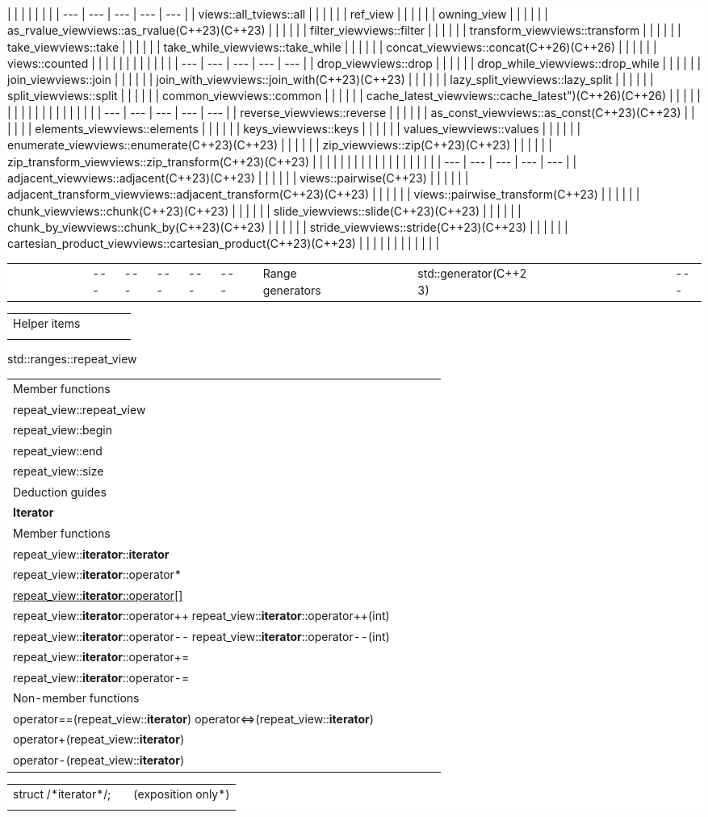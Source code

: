 | |  |  |  |  |  | | --- | --- | --- | --- | --- | | views::all_tviews::all | | | | | | ref_view | | | | | | owning_view | | | | | | as_rvalue_viewviews::as_rvalue(C++23)(C++23) | | | | | | filter_viewviews::filter | | | | | | transform_viewviews::transform | | | | | | take_viewviews::take | | | | | | take_while_viewviews::take_while | | | | | | concat_viewviews::concat(C++26)(C++26) | | | | | | views::counted | | | | | | |  |  |  |  |  | | --- | --- | --- | --- | --- | | drop_viewviews::drop | | | | | | drop_while_viewviews::drop_while | | | | | | join_viewviews::join | | | | | | join_with_viewviews::join_with(C++23)(C++23) | | | | | | lazy_split_viewviews::lazy_split | | | | | | split_viewviews::split | | | | | | common_viewviews::common | | | | | | cache_latest_viewviews::cache_latest")(C++26)(C++26) | | | | | |  | | | | | | |  |  |  |  |  | | --- | --- | --- | --- | --- | | reverse_viewviews::reverse | | | | | | as_const_viewviews::as_const(C++23)(C++23) | | | | | | elements_viewviews::elements | | | | | | keys_viewviews::keys | | | | | | values_viewviews::values | | | | | | enumerate_viewviews::enumerate(C++23)(C++23) | | | | | | zip_viewviews::zip(C++23)(C++23) | | | | | | zip_transform_viewviews::zip_transform(C++23)(C++23) | | | | | |  | | | | | | |  |  |  |  |  | | --- | --- | --- | --- | --- | | adjacent_viewviews::adjacent(C++23)(C++23) | | | | | | views::pairwise(C++23) | | | | | | adjacent_transform_viewviews::adjacent_transform(C++23)(C++23) | | | | | | views::pairwise_transform(C++23) | | | | | | chunk_viewviews::chunk(C++23)(C++23) | | | | | | slide_viewviews::slide(C++23)(C++23) | | | | | | chunk_by_viewviews::chunk_by(C++23)(C++23) | | | | | | stride_viewviews::stride(C++23)(C++23) | | | | | | cartesian_product_viewviews::cartesian_product(C++23)(C++23) | | | | | |  | | | | | |

|  |  |  |  |  |  |  |  |  |  |  |  |  |  |  |  |  |  |  |  |  |  |  |  |  |  |  |  |  |  |  |  |  |
| --- | --- | --- | --- | --- | --- | --- | --- | --- | --- | --- | --- | --- | --- | --- | --- | --- | --- | --- | --- | --- | --- | --- | --- | --- | --- | --- | --- | --- | --- | --- | --- | --- |
| |  |  |  |  |  | | --- | --- | --- | --- | --- | | Range generators | | | | | | std::generator(C++23) | | | | | | |  |  |  |  |  | | --- | --- | --- | --- | --- | | Range adaptor closure objects | | | | | | range_adaptor_closure(C++23) | | | | | | |  |  |  |  |  | | --- | --- | --- | --- | --- | | Range adaptor objects | | | | | |  | | | | | |

|  |  |  |  |  |
| --- | --- | --- | --- | --- |
| Helper items | | | | |
| |  |  |  |  |  | | --- | --- | --- | --- | --- | | **copyable-box** **movable-box**(until C++23)(C++23) | | | | | | |  |  |  |  |  | | --- | --- | --- | --- | --- | | **simple-view** | | | | | | **non-propagating-cache** | | | | | | |  |  |  |  |  | | --- | --- | --- | --- | --- | |  | | | | | |  | | | | | |

std::ranges::repeat_view

|  |  |  |  |  |
| --- | --- | --- | --- | --- |
| Member functions | | | | |
| repeat_view::repeat_view | | | | |
| repeat_view::begin | | | | |
| repeat_view::end | | | | |
| repeat_view::size | | | | |
| Deduction guides | | | | |
| ****Iterator**** | | | | |
| Member functions | | | | |
| repeat_view::**iterator**::**iterator** | | | | |
| repeat_view::**iterator**::operator\* | | | | |
| [repeat_view::**iterator**::operator[]](iterator.html#Member_functions "cpp/ranges/repeat view/iterator") | | | | |
| repeat_view::**iterator**::operator++ repeat_view::**iterator**::operator++(int) | | | | |
| repeat_view::**iterator**::operator-- repeat_view::**iterator**::operator--(int) | | | | |
| repeat_view::**iterator**::operator+= | | | | |
| repeat_view::**iterator**::operator-= | | | | |
| Non-member functions | | | | |
| operator==(repeat_view::**iterator**) operator<=>(repeat_view::**iterator**) | | | | |
| operator+(repeat_view::**iterator**) | | | | |
| operator-(repeat_view::**iterator**) | | | | |

|  |  |  |
| --- | --- | --- |
| struct /\*iterator\*/; |  | (exposition only\*) |
|  |  |  |
